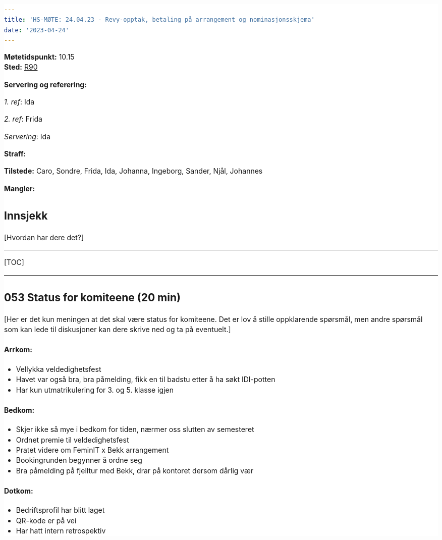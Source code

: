 ```yaml
---
title: 'HS-MØTE: 24.04.23 - Revy-opptak, betaling på arrangement og nominasjonsskjema'
date: '2023-04-24'
---
```


**Møtetidspunkt:** 10.15  
**Sted:** [R90](https://use.mazemap.com/#v=1&zlevel=-1&center=10.406002,63.415572&zoom=18&sharepoitype=poi&sharepoi=1981&campusid=1)

**Servering og referering:**  

*1. ref*: Ida  

*2. ref*: Frida  

*Servering*: Ida  


**Straff:** 

**Tilstede:** Caro, Sondre, Frida, Ida, Johanna, Ingeborg, Sander, Njål, Johannes  

**Mangler:**   

## Innsjekk  
[Hvordan har dere det?]  


- - -

[TOC]  

- - -


## 053 Status for komiteene (20 min)  
[Her er det kun meningen at det skal være status for komiteene. Det er lov å stille oppklarende spørsmål, men andre spørsmål som kan lede til diskusjoner kan dere skrive ned og ta på eventuelt.]  


#### Arrkom:  
- Vellykka veldedighetsfest  
- Havet var også bra, bra påmelding, fikk en til badstu etter å ha søkt IDI-potten  
- Har kun utmatrikulering for 3. og 5. klasse igjen  

#### Bedkom:  
- Skjer ikke så mye i bedkom for tiden, nærmer oss slutten av semesteret  
- Ordnet premie til veldedighetsfest  
- Pratet videre om FeminIT x Bekk arrangement  
- Bookingrunden begynner å ordne seg  
- Bra påmelding på fjelltur med Bekk, drar på kontoret dersom dårlig vær  

#### Dotkom:  
- Bedriftsprofil har blitt laget  
- QR-kode er på vei  
- Har hatt intern retrospektiv  
